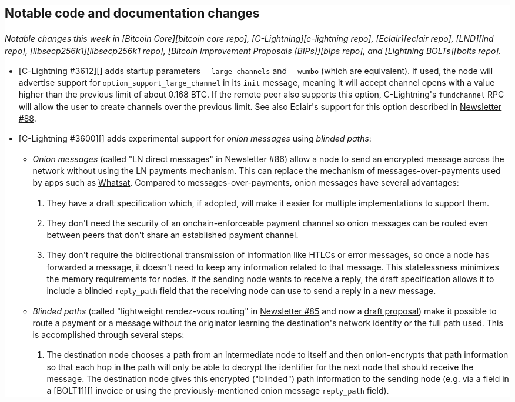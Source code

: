 ## Notable code and documentation changes

*Notable changes this week in [Bitcoin Core][bitcoin core repo],
[C-Lightning][c-lightning repo], [Eclair][eclair repo], [LND][lnd repo],
[libsecp256k1][libsecp256k1 repo], [Bitcoin Improvement Proposals
(BIPs)][bips repo], and [Lightning BOLTs][bolts repo].*

- [C-Lightning #3612][] adds startup parameters `--large-channels` and
  `--wumbo` (which are equivalent).  If used, the node will advertise
  support for `option_support_large_channel` in its `init` message,
  meaning it will accept channel opens with a value higher than the
  previous limit of about 0.168 BTC.  If the remote peer also supports
  this option, C-Lightning's `fundchannel` RPC will allow the user to
  create channels over the previous limit.  See also Eclair's support
  for this option described in [Newsletter #88][news88 eclair1323].

- [C-Lightning #3600][] adds experimental support for *onion messages*
  using *blinded paths*:

    - *Onion messages* (called "LN direct messages" in
      [Newsletter #86][news86 ln dm]) allow a node to send an encrypted
      message across the network without using the LN payments
      mechanism.  This can replace the mechanism of
      messages-over-payments used by apps such as [Whatsat][].  Compared
      to messages-over-payments, onion messages have several advantages:

        1. They have a [draft specification][onion messages draft spec]
           which, if adopted, will make it easier for multiple
           implementations to support them.

        2. They don't need the security of an onchain-enforceable payment
           channel so onion messages can be routed even between peers
           that don't share an established payment channel.  <!-- BOLT7
           draft PR: "SHOULD accept onion messages from peers without an
           established channel." -->

        3. They don't require the bidirectional transmission of
           information like HTLCs or error messages, so once a node has
           forwarded a message, it doesn't need to keep any information
           related to that message.  This statelessness minimizes the memory
           requirements for nodes.  If the sending node wants to receive
           a reply, the draft specification allows it to include a
           blinded `reply_path` field that the receiving node can use to
           send a reply in a new message.

    - *Blinded paths* (called "lightweight rendez-vous routing" in
      [Newsletter #85][news85 lw rv] and now a [draft proposal][blinded path
      gist]) make it possible to route a payment or a message without the originator
      learning the destination's network identity or the full path used.
      This is accomplished through several steps:

        1. The destination node chooses a path from an intermediate node
           to itself and then onion-encrypts that path information so
           that each hop in the path will only be able to decrypt the
           identifier for the next node that should receive the message.
           The destination node gives this encrypted ("blinded") path
           information to the sending node (e.g. via a field in a
           [BOLT11][] invoice or using the previously-mentioned onion
           message `reply_path` field).


[news86 ln dm]: /en/newsletters/2020/02/26/#ln-direct-messages
[news85 lw rv]: /en/newsletters/2020/02/19/#decoy-nodes-and-lightweight-rendez-vous-routing
[news88 eclair1323]: /en/newsletters/2020/03/11/#eclair-1323
[news72 offers]: /en/newsletters/2019/11/13/#proposed-bolt-for-ln-offers
[whatsat]: https://github.com/joostjager/whatsat
[onion messages draft spec]: https://github.com/lightningnetwork/lightning-rfc/pull/759
[blinded path gist]: https://github.com/lightningnetwork/lightning-rfc/blob/route-blinding/proposals/route-blinding.md
[ptlc challenge]: https://wiki.fulmo.org/index.php?title=Challenges#Point_Time_Locked_Contracts_.28PTLC.29
[gibson blog]: https://joinmarket.me/blog/blog/schnorrless-scriptless-scripts/
[wormhole attack]: http://diyhpl.us/wiki/transcripts/stanford-blockchain-conference/2019/privacy-preserving-multi-hop-locks/
[lightning hacksprint]: https://wiki.fulmo.org/index.php?title=Main_Page
[fournier otves]: https://github.com/LLFourn/one-time-VES/blob/master/main.pdf
[news16 2pecdsa scriptless]: /en/newsletters/2018/10/09/#multiparty-ecdsa-for-scriptless-lightning-network-payment-channels
[uSEkaCIO email]: https://lists.linuxfoundation.org/pipermail/lightning-dev/2019-November/002316.html
[jonasnick otves]: https://github.com/jonasnick/secp256k1/pull/14/
[nkohen otves]: https://github.com/bitcoin-s/bitcoin-s/pull/1302
[lnd psbt]: //github.com/lightningnetwork/lnd/blob/master/docs/psbt.md
[review club 18238]: https://bitcoincore.reviews/18238.html
[wtxid transaction relay]: https://bitcoincore.reviews/18044
[watchtower tor]: https://github.com/lightningnetwork/lnd/blob/master/docs/watchtower.md#tor-hidden-services
[eclair 0.3.4]: https://github.com/ACINQ/eclair/releases/tag/v0.3.4
[eclair determ]: /en/newsletters/2020/03/04/#eclair-1307